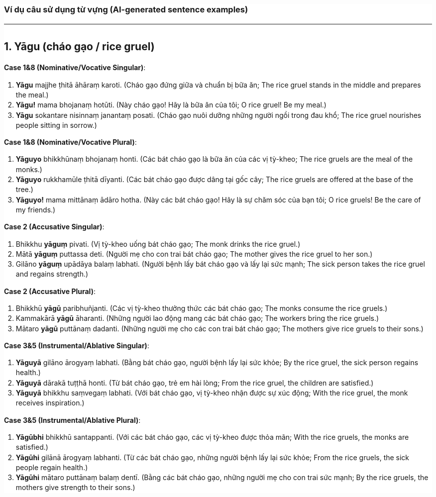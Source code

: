 ### Ví dụ câu sử dụng từ vựng (AI-generated sentence examples)

---

## 1. Yāgu (cháo gạo / rice gruel)

**Case 1&8 (Nominative/Vocative Singular)**:
1. **Yāgu** majjhe ṭhitā āhāraṃ karoti. (Cháo gạo đứng giữa và chuẩn bị bữa ăn; The rice gruel stands in the middle and prepares the meal.)
2. **Yāgu!** mama bhojanaṃ hotūti. (Này cháo gạo! Hãy là bữa ăn của tôi; O rice gruel! Be my meal.)
3. **Yāgu** sokantare nisinnaṃ janantaṃ posati. (Cháo gạo nuôi dưỡng những người ngồi trong đau khổ; The rice gruel nourishes people sitting in sorrow.)

**Case 1&8 (Nominative/Vocative Plural)**:
1. **Yāguyo** bhikkhūnaṃ bhojanaṃ honti. (Các bát cháo gạo là bữa ăn của các vị tỳ-kheo; The rice gruels are the meal of the monks.)
2. **Yāguyo** rukkhamūle ṭhitā dīyanti. (Các bát cháo gạo được dâng tại gốc cây; The rice gruels are offered at the base of the tree.)
3. **Yāguyo!** mama mittānaṃ ādāro hotha. (Này các bát cháo gạo! Hãy là sự chăm sóc của bạn tôi; O rice gruels! Be the care of my friends.)

**Case 2 (Accusative Singular)**:
1. Bhikkhu **yāguṃ** pivati. (Vị tỳ-kheo uống bát cháo gạo; The monk drinks the rice gruel.)
2. Mātā **yāguṃ** puttassa deti. (Người mẹ cho con trai bát cháo gạo; The mother gives the rice gruel to her son.)
3. Gilāno **yāguṃ** upādāya balaṃ labhati. (Người bệnh lấy bát cháo gạo và lấy lại sức mạnh; The sick person takes the rice gruel and regains strength.)

**Case 2 (Accusative Plural)**:
1. Bhikkhū **yāgū** paribhuñjanti. (Các vị tỳ-kheo thưởng thức các bát cháo gạo; The monks consume the rice gruels.)
2. Kammakārā **yāgū** āharanti. (Những người lao động mang các bát cháo gạo; The workers bring the rice gruels.)
3. Mātaro **yāgū** puttānaṃ dadanti. (Những người mẹ cho các con trai bát cháo gạo; The mothers give rice gruels to their sons.)

**Case 3&5 (Instrumental/Ablative Singular)**:
1. **Yāguyā** gilāno ārogyaṃ labhati. (Bằng bát cháo gạo, người bệnh lấy lại sức khỏe; By the rice gruel, the sick person regains health.)
2. **Yāguyā** dārakā tuṭṭhā honti. (Từ bát cháo gạo, trẻ em hài lòng; From the rice gruel, the children are satisfied.)
3. **Yāguyā** bhikkhu saṃvegaṃ labhati. (Với bát cháo gạo, vị tỳ-kheo nhận được sự xúc động; With the rice gruel, the monk receives inspiration.)

**Case 3&5 (Instrumental/Ablative Plural)**:
1. **Yāgūbhi** bhikkhū santappanti. (Với các bát cháo gạo, các vị tỳ-kheo được thỏa mãn; With the rice gruels, the monks are satisfied.)
2. **Yāgūhi** gilānā ārogyaṃ labhanti. (Từ các bát cháo gạo, những người bệnh lấy lại sức khỏe; From the rice gruels, the sick people regain health.)
3. **Yāgūhi** mātaro puttānaṃ balaṃ dentī. (Bằng các bát cháo gạo, những người mẹ cho con trai sức mạnh; By the rice gruels, the mothers give strength to their sons.)
